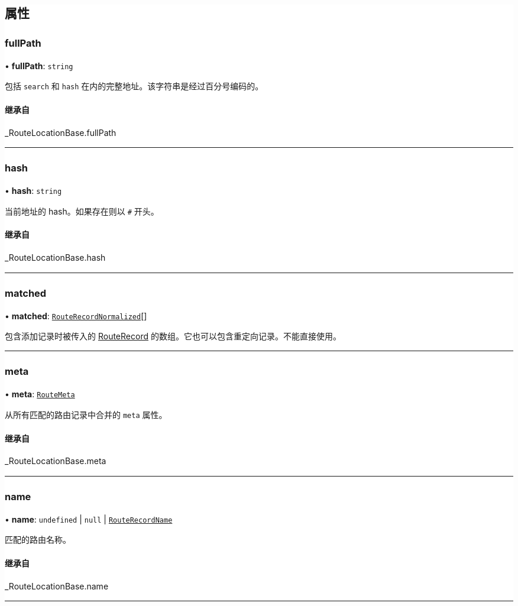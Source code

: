 ## 属性

### fullPath

• **fullPath**: `string`

包括 `search` 和 `hash` 在内的完整地址。该字符串是经过百分号编码的。

#### 继承自

\_RouteLocationBase.fullPath

___

### hash

• **hash**: `string`

当前地址的 hash。如果存在则以 `#` 开头。

#### 继承自

\_RouteLocationBase.hash

___

### matched

• **matched**: [`RouteRecordNormalized`](RouteRecordNormalized.md)[]

包含添加记录时被传入的 [RouteRecord](../index.md#routerecord) 的数组。它也可以包含重定向记录。不能直接使用。

___

### meta

• **meta**: [`RouteMeta`](RouteMeta.md)

从所有匹配的路由记录中合并的 `meta` 属性。

#### 继承自

\_RouteLocationBase.meta

___

### name

• **name**: `undefined` \| ``null`` \| [`RouteRecordName`](../index.md#routerecordname)

匹配的路由名称。

#### 继承自

\_RouteLocationBase.name

___
